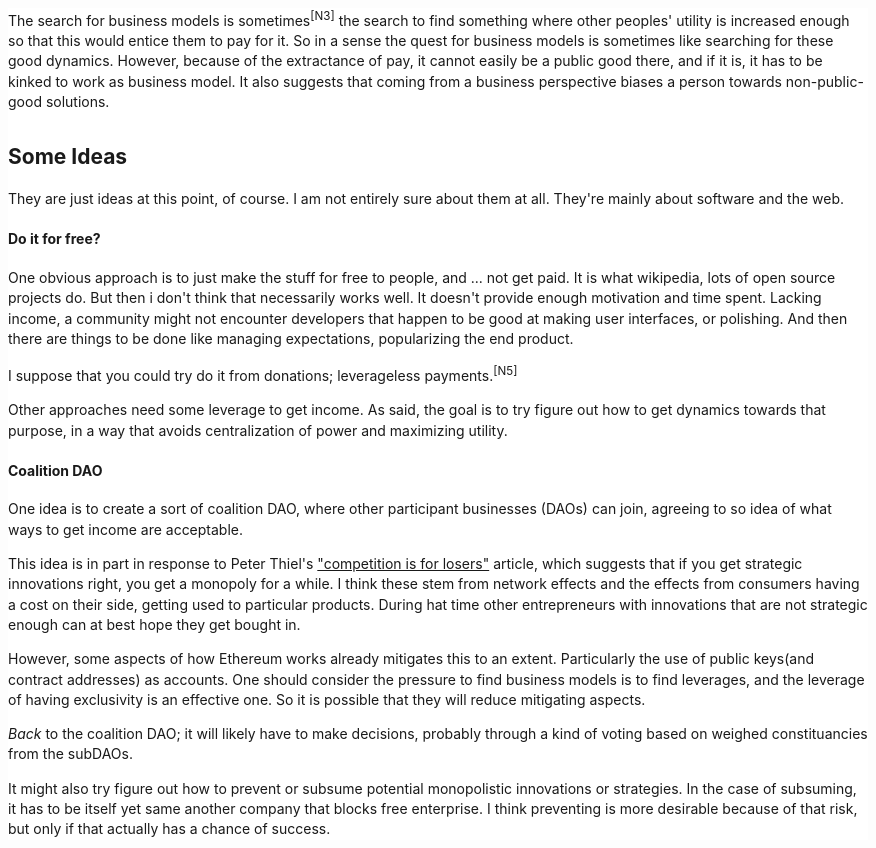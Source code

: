 The search for business models is sometimes<sup class="subtil">[N3]</sup> the search to
find something where other peoples' utility is increased enough so that this 
would entice them to pay for it. So in a sense
the quest for business models is sometimes like searching for these good dynamics.
However, because of the extractance of pay, it cannot easily be a public good
there, and if it is, it has to be kinked to work as business model.
It also suggests that coming from a business perspective biases a person towards
non-public-good solutions.

## Some Ideas

They are just ideas at this point, of course. I am not entirely sure about them
at all. They're mainly about software and the web.

#### Do it for free?
One obvious approach is to just make the stuff
for free to people, and ... not get paid. It is what wikipedia, lots of open
source projects do. But then i don't think that necessarily works well. It
doesn't provide enough motivation and time spent. Lacking income, a community
might not encounter developers that happen to be good at making user interfaces,
or polishing.
And then there are things to be done like managing expectations, popularizing 
the end product.

I suppose that you could try do it from donations; leverageless 
payments.<sup class="subtil">[N5]</sup>

Other approaches need some leverage to get income. As said, the goal is to 
try figure out how to get dynamics towards that purpose, in a way that avoids
centralization of power and maximizing utility.

#### Coalition DAO
One idea is to create a sort of coalition DAO, where other participant
businesses (DAOs) can join, agreeing to so idea of what ways to get income
are acceptable.

This idea is in part in response to Peter Thiel's
["competition is for losers"](http://www.wsj.com/articles/peter-thiel-competition-is-for-losers-1410535536?mod=trending_now_2) article, which suggests that if you get
strategic innovations right, you get a monopoly for a while. I think these stem
from network effects and the effects from consumers having a cost on their side,
getting used to particular products. During hat time other entrepreneurs with
innovations that are not strategic enough can at best hope they get bought in.

However, some aspects of how Ethereum works already mitigates this to an extent.
Particularly the use of public keys(and contract addresses) as accounts. One 
should consider the pressure to find business models is to find
leverages, and the leverage of having exclusivity is an effective one. So
it is possible that they will reduce mitigating aspects.

*Back* to the coalition DAO; it will likely have to make decisions, probably
through a kind of voting based on weighed constituancies from the subDAOs.

It might also try figure out how to prevent or subsume potential
monopolistic innovations or strategies. In the case of subsuming, it has to be
itself yet same another company that blocks free enterprise. I think preventing
is more desirable because of that risk, but only if that actually has a chance
of success.
